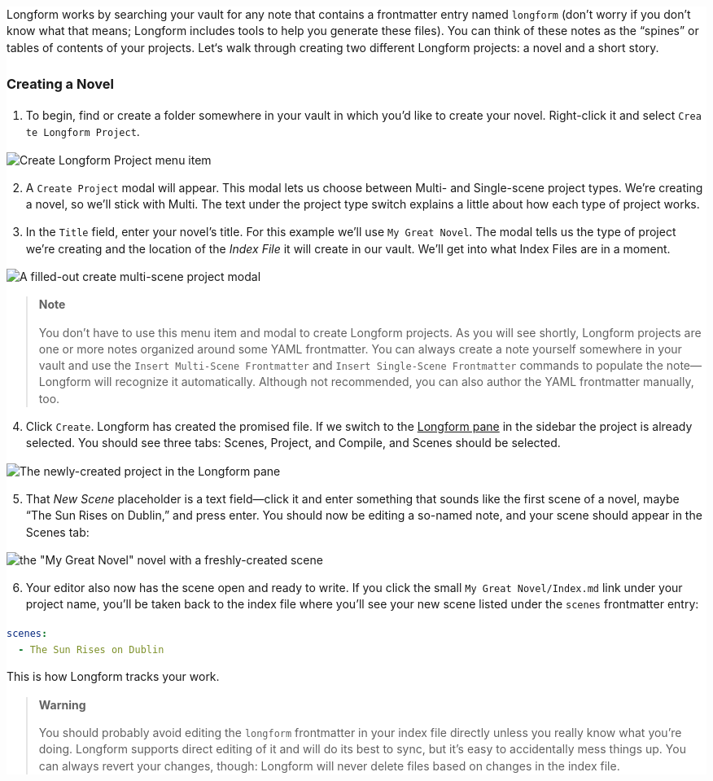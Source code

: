 Longform works by searching your vault for any note that contains a frontmatter entry named `longform` (don’t worry if you don’t know what that means; Longform includes tools to help you generate these files). You can think of these notes as the “spines” or tables of contents of your projects. Let‘s walk through creating two different Longform projects: a novel and a short story.

### Creating a Novel

1. To begin, find or create a folder somewhere in your vault in which you’d like to create your novel. Right-click it and select `Create Longform Project`.

![Create Longform Project menu item](https://raw.githubusercontent.com/kevboh/longform/HEAD/docs/res/walkthrough-create-longform-project.png)

2. A `Create Project` modal will appear. This modal lets us choose between Multi- and Single-scene project types. We’re creating a novel, so we’ll stick with Multi. The text under the project type switch explains a little about how each type of project works.

3. In the `Title` field, enter your novel’s title. For this example we’ll use `My Great Novel`. The modal tells us the type of project we’re creating and the location of the _Index File_ it will create in our vault. We’ll get into what Index Files are in a moment.

![A filled-out create multi-scene project modal](https://raw.githubusercontent.com/kevboh/longform/HEAD/docs/res/walkthrough-create-multi.png)

> **Note**
>
> You don’t have to use this menu item and modal to create Longform projects. As you will see shortly, Longform projects are one or more notes organized around some YAML frontmatter. You can always create a note yourself somewhere in your vault and use the `Insert Multi-Scene Frontmatter` and `Insert Single-Scene Frontmatter` commands to populate the note—Longform will recognize it automatically. Although not recommended, you can also author the YAML frontmatter manually, too.

4. Click `Create`. Longform has created the promised file. If we switch to the [Longform pane](./docs/THE_LONGFORM_PANE.md) in the sidebar the project is already selected. You should see three tabs: Scenes, Project, and Compile, and Scenes should be selected.

![The newly-created project in the Longform pane](https://raw.githubusercontent.com/kevboh/longform/HEAD/docs/res/walkthrough-multi-fresh-pane.png)

5. That _New Scene_ placeholder is a text field—click it and enter something that sounds like the first scene of a novel, maybe “The Sun Rises on Dublin,” and press enter. You should now be editing a so-named note, and your scene should appear in the Scenes tab:

![the "My Great Novel" novel with a freshly-created scene](https://raw.githubusercontent.com/kevboh/longform/HEAD/docs/res/multi-walkthrough-2.png)

6. Your editor also now has the scene open and ready to write. If you click the small `My Great Novel/Index.md` link under your project name, you’ll be taken back to the index file where you’ll see your new scene listed under the `scenes` frontmatter entry:

```yaml
scenes:
  - The Sun Rises on Dublin
```

This is how Longform tracks your work.

> **Warning**
>
> You should probably avoid editing the `longform` frontmatter in your index file directly unless you really know what you’re doing. Longform supports direct editing of it and will do its best to sync, but it’s easy to accidentally mess things up. You can always revert your changes, though: Longform will never delete files based on changes in the index file.
